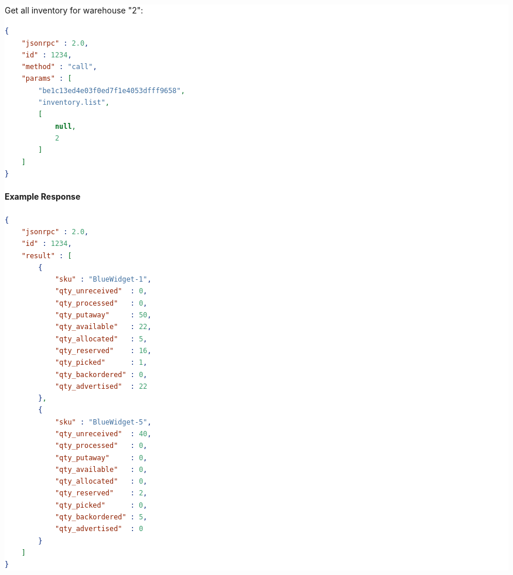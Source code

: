 Get all inventory for warehouse "2":

```json
{
    "jsonrpc" : 2.0,
    "id" : 1234,
    "method" : "call",
    "params" : [
        "be1c13ed4e03f0ed7f1e4053dfff9658",
        "inventory.list",
        [
            null,
            2
        ]
    ]
}
```

#### Example Response

```json
{
    "jsonrpc" : 2.0,
    "id" : 1234,
    "result" : [
        {
            "sku" : "BlueWidget-1",
            "qty_unreceived"  : 0,
            "qty_processed"   : 0,
            "qty_putaway"     : 50,
            "qty_available"   : 22,
            "qty_allocated"   : 5,
            "qty_reserved"    : 16,
            "qty_picked"      : 1,
            "qty_backordered" : 0,
            "qty_advertised"  : 22
        },
        {
            "sku" : "BlueWidget-5",
            "qty_unreceived"  : 40,
            "qty_processed"   : 0,
            "qty_putaway"     : 0,
            "qty_available"   : 0,
            "qty_allocated"   : 0,
            "qty_reserved"    : 2,
            "qty_picked"      : 0,
            "qty_backordered" : 5,
            "qty_advertised"  : 0
        }
    ]
}
```
